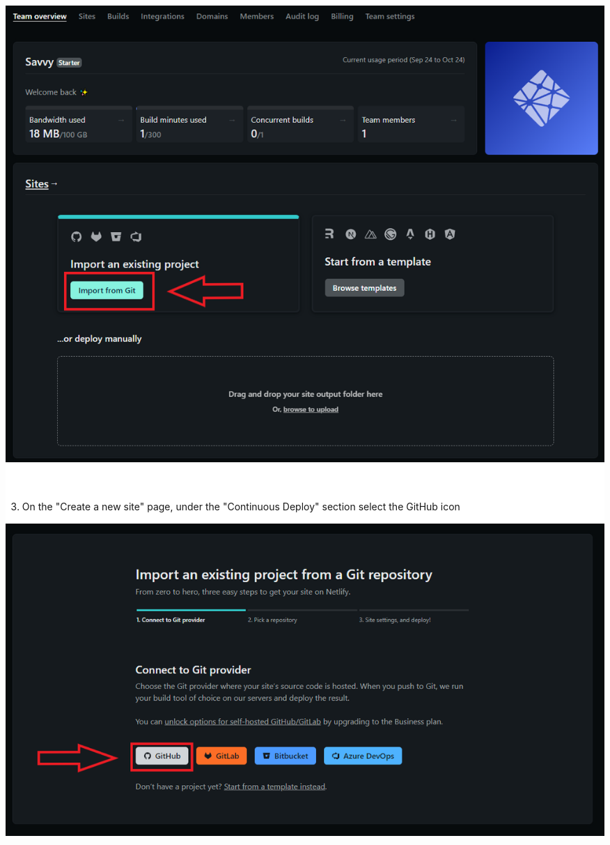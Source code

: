 ![Select "Import From Git"](img/Netlify_ImportFromGit.png)

<br>

3. On the "Create a new site" page, under the "Continuous Deploy" section select the GitHub icon

![Select the GitHub icon](img/Netlify_ImportExistingGitRepo.png)
